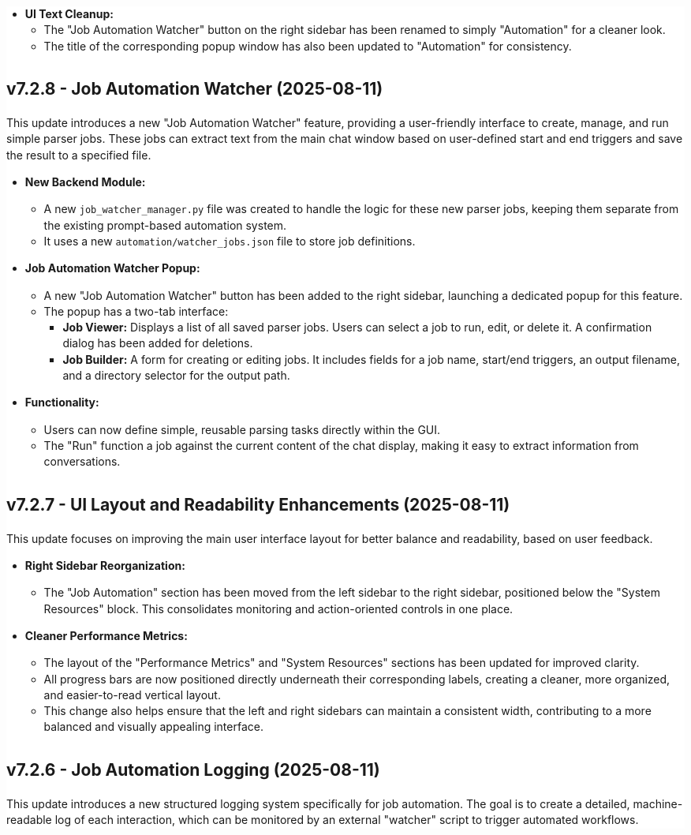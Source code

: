 - **UI Text Cleanup:**
    - The "Job Automation Watcher" button on the right sidebar has been renamed to simply "Automation" for a cleaner look.
    - The title of the corresponding popup window has also been updated to "Automation" for consistency.

## v7.2.8 - Job Automation Watcher (2025-08-11)

This update introduces a new "Job Automation Watcher" feature, providing a user-friendly interface to create, manage, and run simple parser jobs. These jobs can extract text from the main chat window based on user-defined start and end triggers and save the result to a specified file.

- **New Backend Module:**
    - A new `job_watcher_manager.py` file was created to handle the logic for these new parser jobs, keeping them separate from the existing prompt-based automation system.
    - It uses a new `automation/watcher_jobs.json` file to store job definitions.

- **Job Automation Watcher Popup:**
    - A new "Job Automation Watcher" button has been added to the right sidebar, launching a dedicated popup for this feature.
    - The popup has a two-tab interface:
        - **Job Viewer:** Displays a list of all saved parser jobs. Users can select a job to run, edit, or delete it. A confirmation dialog has been added for deletions.
        - **Job Builder:** A form for creating or editing jobs. It includes fields for a job name, start/end triggers, an output filename, and a directory selector for the output path.

- **Functionality:**
    - Users can now define simple, reusable parsing tasks directly within the GUI.
    - The "Run" function a job against the current content of the chat display, making it easy to extract information from conversations.

## v7.2.7 - UI Layout and Readability Enhancements (2025-08-11)

This update focuses on improving the main user interface layout for better balance and readability, based on user feedback.

- **Right Sidebar Reorganization:**
    - The "Job Automation" section has been moved from the left sidebar to the right sidebar, positioned below the "System Resources" block. This consolidates monitoring and action-oriented controls in one place.

- **Cleaner Performance Metrics:**
    - The layout of the "Performance Metrics" and "System Resources" sections has been updated for improved clarity.
    - All progress bars are now positioned directly underneath their corresponding labels, creating a cleaner, more organized, and easier-to-read vertical layout.
    - This change also helps ensure that the left and right sidebars can maintain a consistent width, contributing to a more balanced and visually appealing interface.

## v7.2.6 - Job Automation Logging (2025-08-11)

This update introduces a new structured logging system specifically for job automation. The goal is to create a detailed, machine-readable log of each interaction, which can be monitored by an external "watcher" script to trigger automated workflows.
